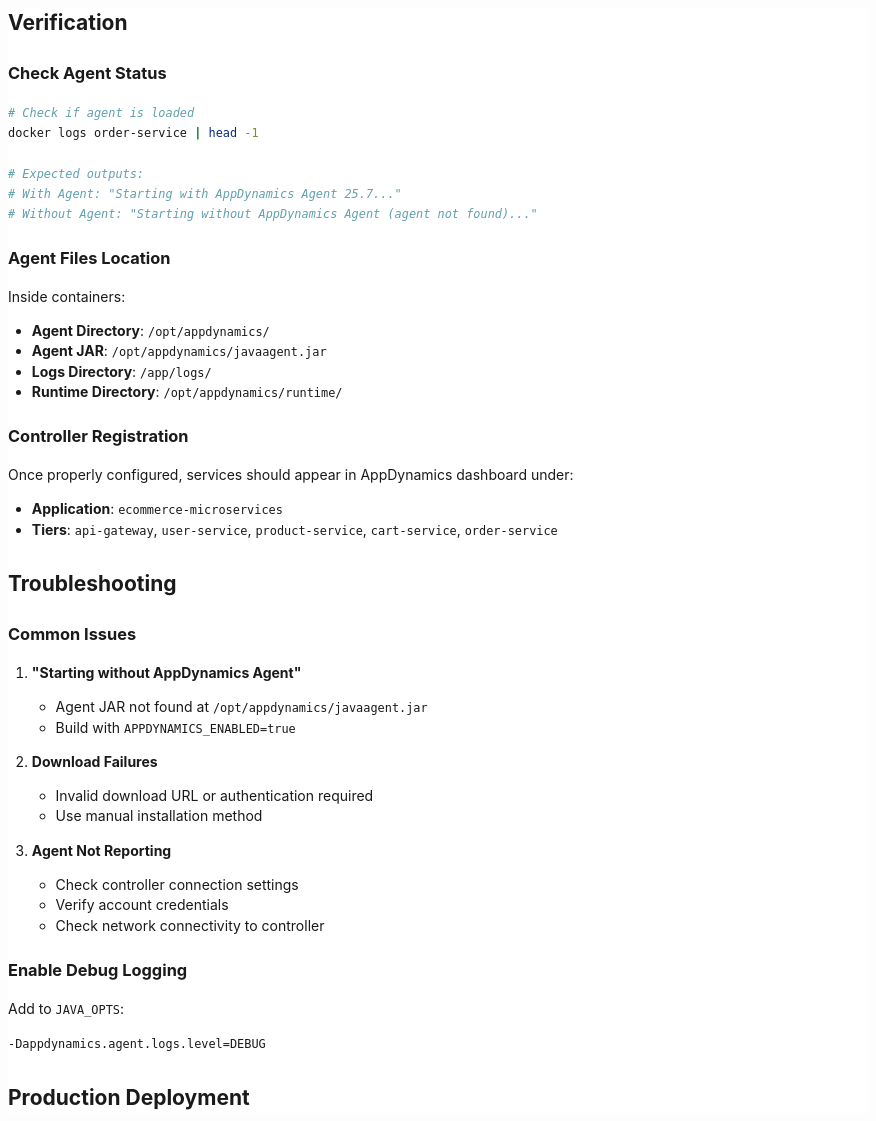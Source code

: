 ## Verification

### Check Agent Status

```bash
# Check if agent is loaded
docker logs order-service | head -1

# Expected outputs:
# With Agent: "Starting with AppDynamics Agent 25.7..."
# Without Agent: "Starting without AppDynamics Agent (agent not found)..."
```

### Agent Files Location

Inside containers:
- **Agent Directory**: `/opt/appdynamics/`
- **Agent JAR**: `/opt/appdynamics/javaagent.jar`
- **Logs Directory**: `/app/logs/`
- **Runtime Directory**: `/opt/appdynamics/runtime/`

### Controller Registration

Once properly configured, services should appear in AppDynamics dashboard under:
- **Application**: `ecommerce-microservices`
- **Tiers**: `api-gateway`, `user-service`, `product-service`, `cart-service`, `order-service`

## Troubleshooting

### Common Issues

1. **"Starting without AppDynamics Agent"**
   - Agent JAR not found at `/opt/appdynamics/javaagent.jar`
   - Build with `APPDYNAMICS_ENABLED=true`

2. **Download Failures**
   - Invalid download URL or authentication required
   - Use manual installation method

3. **Agent Not Reporting**
   - Check controller connection settings
   - Verify account credentials
   - Check network connectivity to controller

### Enable Debug Logging

Add to `JAVA_OPTS`:
```bash
-Dappdynamics.agent.logs.level=DEBUG
```

## Production Deployment
